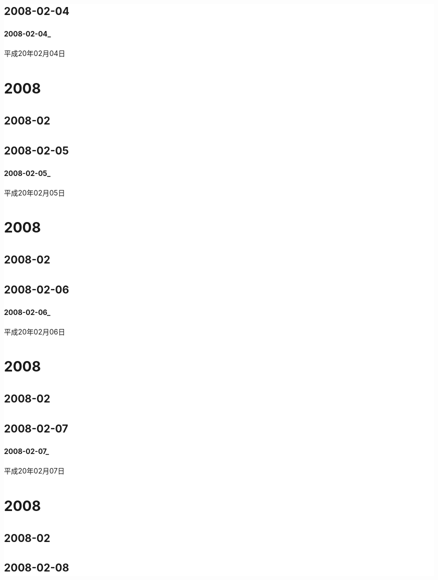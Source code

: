 ## 2008-02-04

#### 2008-02-04_

平成20年02月04日


# 2008

## 2008-02

## 2008-02-05

#### 2008-02-05_

平成20年02月05日


# 2008

## 2008-02

## 2008-02-06

#### 2008-02-06_

平成20年02月06日


# 2008

## 2008-02

## 2008-02-07

#### 2008-02-07_

平成20年02月07日


# 2008

## 2008-02

## 2008-02-08
